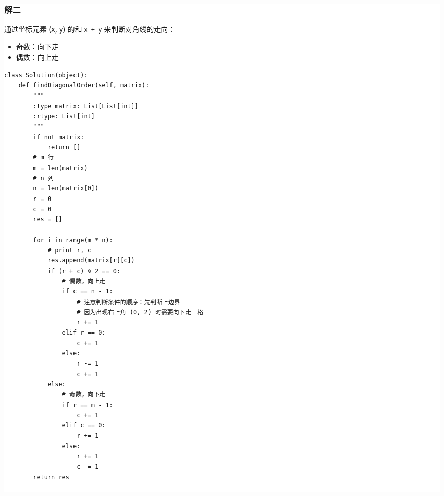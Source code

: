 ```python
```

### 解二

通过坐标元素 (x, y) 的和 `x + y` 来判断对角线的走向：

- 奇数：向下走
- 偶数：向上走

```
class Solution(object):
    def findDiagonalOrder(self, matrix):
        """
        :type matrix: List[List[int]]
        :rtype: List[int]
        """
        if not matrix:
            return []
        # m 行
        m = len(matrix)
        # n 列
        n = len(matrix[0])
        r = 0
        c = 0
        res = []
        
        for i in range(m * n):
            # print r, c
            res.append(matrix[r][c])
            if (r + c) % 2 == 0:
                # 偶数，向上走
                if c == n - 1: 
                    # 注意判断条件的顺序：先判断上边界
                    # 因为出现右上角 (0, 2) 时需要向下走一格 
                    r += 1
                elif r == 0:
                    c += 1
                else:
                    r -= 1
                    c += 1
            else:
                # 奇数，向下走
                if r == m - 1:
                    c += 1
                elif c == 0:
                    r += 1
                else:
                    r += 1
                    c -= 1
        return res
                
```
  